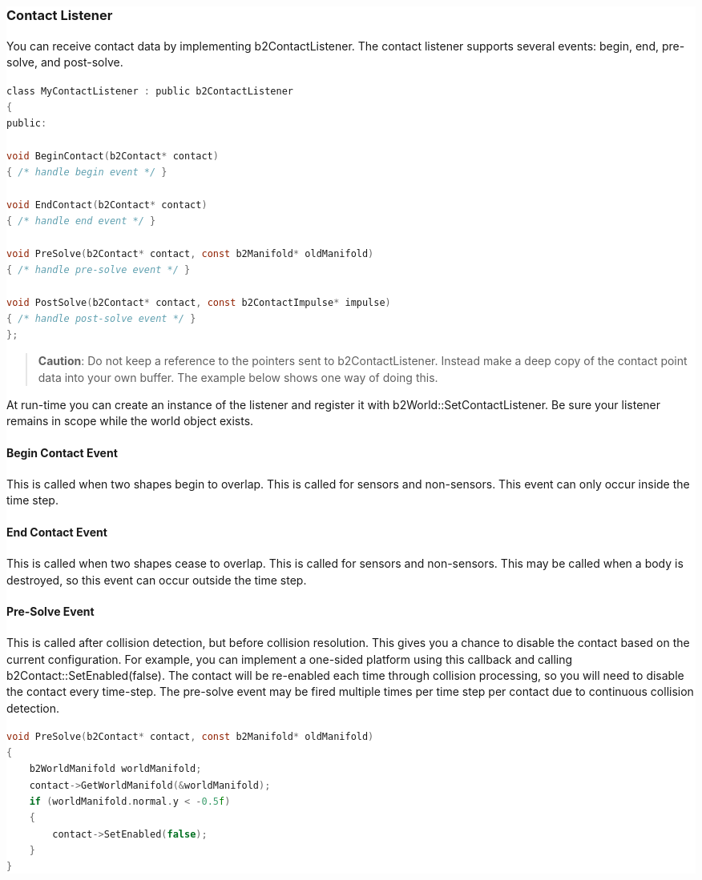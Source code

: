 ### Contact Listener
You can receive contact data by implementing b2ContactListener. The
contact listener supports several events: begin, end, pre-solve, and
post-solve.

```c
class MyContactListener : public b2ContactListener
{
public:

void BeginContact(b2Contact* contact)
{ /* handle begin event */ }

void EndContact(b2Contact* contact)
{ /* handle end event */ }

void PreSolve(b2Contact* contact, const b2Manifold* oldManifold)
{ /* handle pre-solve event */ }

void PostSolve(b2Contact* contact, const b2ContactImpulse* impulse)
{ /* handle post-solve event */ }
};
```

> **Caution**:
> Do not keep a reference to the pointers sent to b2ContactListener.
> Instead make a deep copy of the contact point data into your own buffer.
> The example below shows one way of doing this.

At run-time you can create an instance of the listener and register it
with b2World::SetContactListener. Be sure your listener remains in scope
while the world object exists.

#### Begin Contact Event
This is called when two shapes begin to overlap. This is called for
sensors and non-sensors. This event can only occur inside the time step.

####  End Contact Event
This is called when two shapes cease to overlap. This is called for
sensors and non-sensors. This may be called when a body is destroyed, so
this event can occur outside the time step.

#### Pre-Solve Event
This is called after collision detection, but before collision
resolution. This gives you a chance to disable the contact based on the
current configuration. For example, you can implement a one-sided
platform using this callback and calling b2Contact::SetEnabled(false).
The contact will be re-enabled each time through collision processing,
so you will need to disable the contact every time-step. The pre-solve
event may be fired multiple times per time step per contact due to
continuous collision detection.

```c
void PreSolve(b2Contact* contact, const b2Manifold* oldManifold)
{
    b2WorldManifold worldManifold;
    contact->GetWorldManifold(&worldManifold);
    if (worldManifold.normal.y < -0.5f)
    {
        contact->SetEnabled(false);
    }
}
```
